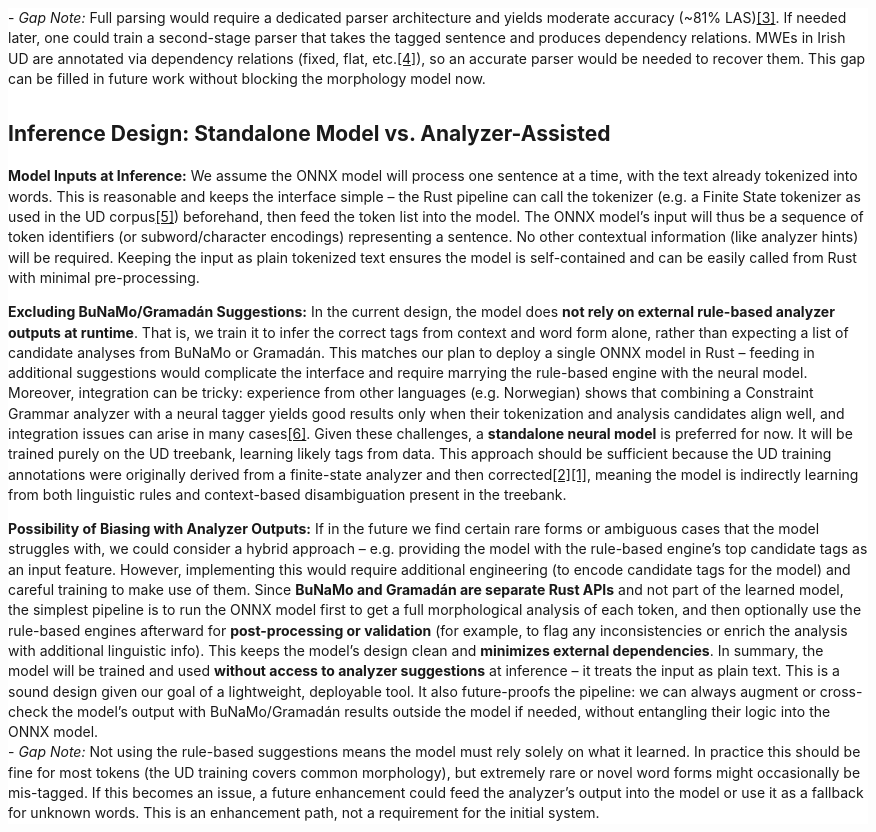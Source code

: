 \- *Gap Note:* Full parsing would require a dedicated parser architecture and yields moderate accuracy (\~81% LAS)[\[3\]](https://stanfordnlp.github.io/stanza/performance.html#:~:text=IrishIDTga%2099,16). If needed later, one could train a second-stage parser that takes the tagged sentence and produces dependency relations. MWEs in Irish UD are annotated via dependency relations (fixed, flat, etc.[\[4\]](https://github.com/UniversalDependencies/UD_Irish-IDT#:~:text=Note%3A%20,word%20units%20%28fixed)), so an accurate parser would be needed to recover them. This gap can be filled in future work without blocking the morphology model now.

## **Inference Design: Standalone Model vs. Analyzer-Assisted**

**Model Inputs at Inference:** We assume the ONNX model will process one sentence at a time, with the text already tokenized into words. This is reasonable and keeps the interface simple – the Rust pipeline can call the tokenizer (e.g. a Finite State tokenizer as used in the UD corpus[\[5\]](https://github.com/UniversalDependencies/UD_Irish-IDT#:~:text=The%20tokenisation%20of%20the%20Irish,2002)) beforehand, then feed the token list into the model. The ONNX model’s input will thus be a sequence of token identifiers (or subword/character encodings) representing a sentence. No other contextual information (like analyzer hints) will be required. Keeping the input as plain tokenized text ensures the model is self-contained and can be easily called from Rust with minimal pre-processing.

**Excluding BuNaMo/Gramadán Suggestions:** In the current design, the model does **not rely on external rule-based analyzer outputs at runtime**. That is, we train it to infer the correct tags from context and word form alone, rather than expecting a list of candidate analyses from BuNaMo or Gramadán. This matches our plan to deploy a single ONNX model in Rust – feeding in additional suggestions would complicate the interface and require marrying the rule-based engine with the neural model. Moreover, integration can be tricky: experience from other languages (e.g. Norwegian) shows that combining a Constraint Grammar analyzer with a neural tagger yields good results only when their tokenization and analysis candidates align well, and integration issues can arise in many cases[\[6\]](https://openreview.net/forum?id=TqEvrDbInx#:~:text=Abstract%3A%20In%20this%20paper%2C%20we,two%20systems%20in%20many%20cases). Given these challenges, a **standalone neural model** is preferred for now. It will be trained purely on the UD treebank, learning likely tags from data. This approach should be sufficient because the UD training annotations were originally derived from a finite-state analyzer and then corrected[\[2\]](https://ceur-ws.org/Vol-1779/09lynn.pdf#:~:text=in%02ventory%20of%20the%20UD%20Project,specific%20labels)[\[1\]](https://github.com/UniversalDependencies/UD_Irish-IDT#:~:text=Includes%20text%3A%20yes%20Lemmas%3A%20manual,SA%203.0), meaning the model is indirectly learning from both linguistic rules and context-based disambiguation present in the treebank.

**Possibility of Biasing with Analyzer Outputs:** If in the future we find certain rare forms or ambiguous cases that the model struggles with, we could consider a hybrid approach – e.g. providing the model with the rule-based engine’s top candidate tags as an input feature. However, implementing this would require additional engineering (to encode candidate tags for the model) and careful training to make use of them. Since **BuNaMo and Gramadán are separate Rust APIs** and not part of the learned model, the simplest pipeline is to run the ONNX model first to get a full morphological analysis of each token, and then optionally use the rule-based engines afterward for **post-processing or validation** (for example, to flag any inconsistencies or enrich the analysis with additional linguistic info). This keeps the model’s design clean and **minimizes external dependencies**. In summary, the model will be trained and used **without access to analyzer suggestions** at inference – it treats the input as plain text. This is a sound design given our goal of a lightweight, deployable tool. It also future-proofs the pipeline: we can always augment or cross-check the model’s output with BuNaMo/Gramadán results outside the model if needed, without entangling their logic into the ONNX model.  
\- *Gap Note:* Not using the rule-based suggestions means the model must rely solely on what it learned. In practice this should be fine for most tokens (the UD training covers common morphology), but extremely rare or novel word forms might occasionally be mis-tagged. If this becomes an issue, a future enhancement could feed the analyzer’s output into the model or use it as a fallback for unknown words. This is an enhancement path, not a requirement for the initial system.
